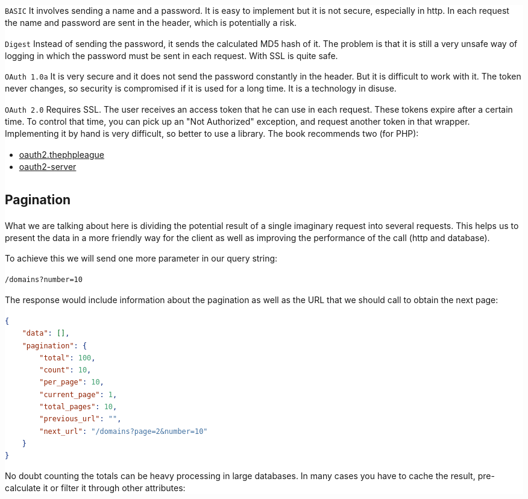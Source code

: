`BASIC`
It involves sending a name and a password. It is easy to implement but it is not secure, especially in http. In each request the name and password are sent in the header, which is potentially a risk.

`Digest`
Instead of sending the password, it sends the calculated MD5 hash of it. The problem is that it is still a very unsafe way of logging in which the password must be sent in each request. With SSL is quite safe.

`OAuth 1.0a`
It is very secure and it does not send the password constantly in the header. But it is difficult to work with it. The token never changes, so security is compromised if it is used for a long time. It is a technology in disuse.

`OAuth 2.0`
Requires SSL. The user receives an access token that he can use in each request. These tokens expire after a certain time. To control that time, you can pick up an "Not Authorized" exception, and request another token in that wrapper. Implementing it by hand is very difficult, so better to use a library. The book recommends two (for PHP):

-   [oauth2.thephpleague](http://oauth2.thephpleague.com/)
-   [oauth2-server](https://bshaffer.github.io/oauth2-server-php-docs/)

## Pagination

What we are talking about here is dividing the potential result of a single imaginary request into several requests. This helps us to present the data in a more friendly way for the client as well as improving the performance of the call (http and database).

To achieve this we will send one more parameter in our query string:

```http request
/domains?number=10
```

The response would include information about the pagination as well as the URL that we should call to obtain the next page:

```json
{
    "data": [],
    "pagination": {
        "total": 100,
        "count": 10,
        "per_page": 10,
        "current_page": 1,
        "total_pages": 10,
        "previous_url": "",
        "next_url": "/domains?page=2&number=10"
    }
}
```

No doubt counting the totals can be heavy processing in large databases. In many cases you have to cache the result, pre-calculate it or filter it through other attributes:
